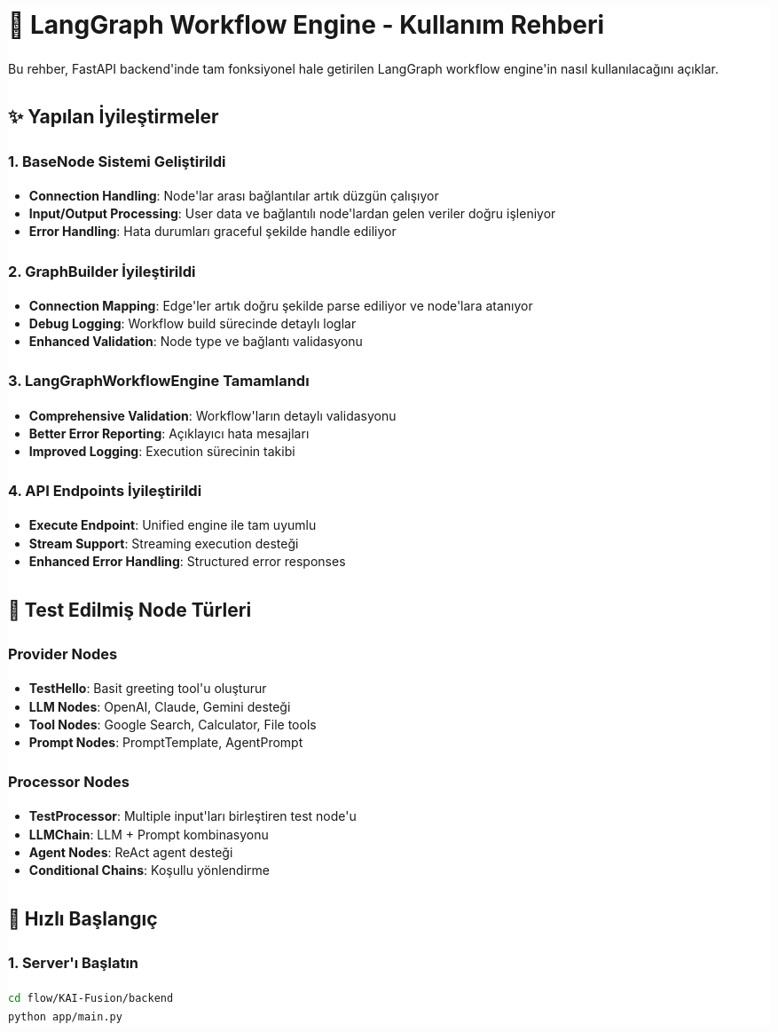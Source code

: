 # 🚀 LangGraph Workflow Engine - Kullanım Rehberi

Bu rehber, FastAPI backend'inde tam fonksiyonel hale getirilen LangGraph workflow engine'in nasıl kullanılacağını açıklar.

## ✨ Yapılan İyileştirmeler

### 1. BaseNode Sistemi Geliştirildi
- **Connection Handling**: Node'lar arası bağlantılar artık düzgün çalışıyor
- **Input/Output Processing**: User data ve bağlantılı node'lardan gelen veriler doğru işleniyor
- **Error Handling**: Hata durumları graceful şekilde handle ediliyor

### 2. GraphBuilder İyileştirildi
- **Connection Mapping**: Edge'ler artık doğru şekilde parse ediliyor ve node'lara atanıyor
- **Debug Logging**: Workflow build sürecinde detaylı loglar
- **Enhanced Validation**: Node type ve bağlantı validasyonu

### 3. LangGraphWorkflowEngine Tamamlandı
- **Comprehensive Validation**: Workflow'ların detaylı validasyonu
- **Better Error Reporting**: Açıklayıcı hata mesajları
- **Improved Logging**: Execution sürecinin takibi

### 4. API Endpoints İyileştirildi
- **Execute Endpoint**: Unified engine ile tam uyumlu
- **Stream Support**: Streaming execution desteği
- **Enhanced Error Handling**: Structured error responses

## 🔧 Test Edilmiş Node Türleri

### Provider Nodes
- **TestHello**: Basit greeting tool'u oluşturur
- **LLM Nodes**: OpenAI, Claude, Gemini desteği
- **Tool Nodes**: Google Search, Calculator, File tools
- **Prompt Nodes**: PromptTemplate, AgentPrompt

### Processor Nodes
- **TestProcessor**: Multiple input'ları birleştiren test node'u
- **LLMChain**: LLM + Prompt kombinasyonu
- **Agent Nodes**: ReAct agent desteği
- **Conditional Chains**: Koşullu yönlendirme

## 🚀 Hızlı Başlangıç

### 1. Server'ı Başlatın

```bash
cd flow/KAI-Fusion/backend
python app/main.py
```
